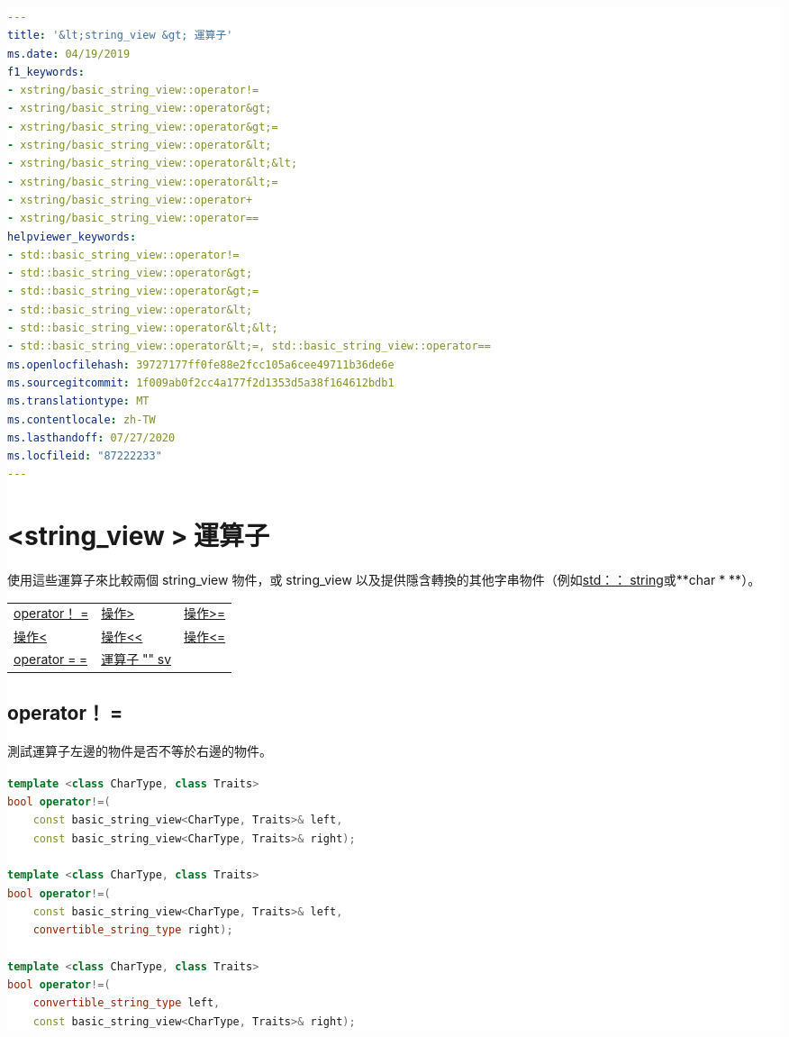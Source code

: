 ```yaml
---
title: '&lt;string_view &gt; 運算子'
ms.date: 04/19/2019
f1_keywords:
- xstring/basic_string_view::operator!=
- xstring/basic_string_view::operator&gt;
- xstring/basic_string_view::operator&gt;=
- xstring/basic_string_view::operator&lt;
- xstring/basic_string_view::operator&lt;&lt;
- xstring/basic_string_view::operator&lt;=
- xstring/basic_string_view::operator+
- xstring/basic_string_view::operator==
helpviewer_keywords:
- std::basic_string_view::operator!=
- std::basic_string_view::operator&gt;
- std::basic_string_view::operator&gt;=
- std::basic_string_view::operator&lt;
- std::basic_string_view::operator&lt;&lt;
- std::basic_string_view::operator&lt;=, std::basic_string_view::operator==
ms.openlocfilehash: 39727177ff0fe88e2fcc105a6cee49711b36de6e
ms.sourcegitcommit: 1f009ab0f2cc4a177f2d1353d5a38f164612bdb1
ms.translationtype: MT
ms.contentlocale: zh-TW
ms.lasthandoff: 07/27/2020
ms.locfileid: "87222233"
---
```

# <a name="ltstring_viewgt-operators"></a>&lt;string_view &gt; 運算子

使用這些運算子來比較兩個 string_view 物件，或 string_view 以及提供隱含轉換的其他字串物件（例如[std：： string](basic-string-class.md)或**char \* **）。

||||
|-|-|-|
|[operator！ =](#op_neq)|[操作&gt;](#op_gt)|[操作&gt;=](#op_gt_eq)|
|[操作&lt;](#op_lt)|[操作&lt;&lt;](#op_lt_lt)|[操作&lt;=](#op_lt_eq)|
|[operator = =](#op_eq_eq)|[運算子 "" sv](#op_sv)|

## <a name="operator"></a><a name="op_neq"></a>operator！ =

測試運算子左邊的物件是否不等於右邊的物件。

```cpp
template <class CharType, class Traits>
bool operator!=(
    const basic_string_view<CharType, Traits>& left,
    const basic_string_view<CharType, Traits>& right);

template <class CharType, class Traits>
bool operator!=(
    const basic_string_view<CharType, Traits>& left,
    convertible_string_type right);

template <class CharType, class Traits>
bool operator!=(
    convertible_string_type left,
    const basic_string_view<CharType, Traits>& right);
```